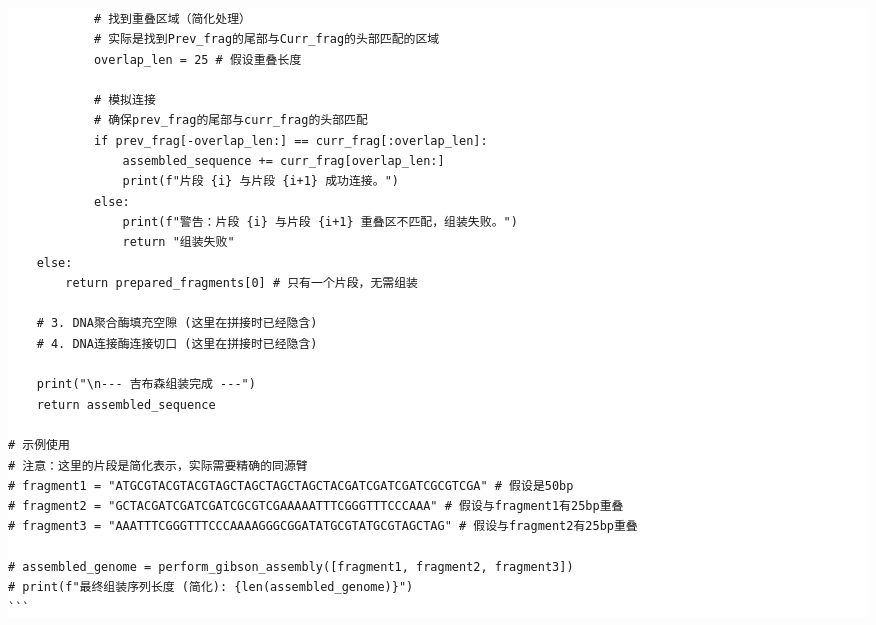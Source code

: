                 # 找到重叠区域（简化处理）
                # 实际是找到Prev_frag的尾部与Curr_frag的头部匹配的区域
                overlap_len = 25 # 假设重叠长度
                
                # 模拟连接
                # 确保prev_frag的尾部与curr_frag的头部匹配
                if prev_frag[-overlap_len:] == curr_frag[:overlap_len]:
                    assembled_sequence += curr_frag[overlap_len:]
                    print(f"片段 {i} 与片段 {i+1} 成功连接。")
                else:
                    print(f"警告：片段 {i} 与片段 {i+1} 重叠区不匹配，组装失败。")
                    return "组装失败"
        else:
            return prepared_fragments[0] # 只有一个片段，无需组装

        # 3. DNA聚合酶填充空隙 (这里在拼接时已经隐含)
        # 4. DNA连接酶连接切口 (这里在拼接时已经隐含)

        print("\n--- 吉布森组装完成 ---")
        return assembled_sequence

    # 示例使用
    # 注意：这里的片段是简化表示，实际需要精确的同源臂
    # fragment1 = "ATGCGTACGTACGTAGCTAGCTAGCTAGCTACGATCGATCGATCGCGTCGA" # 假设是50bp
    # fragment2 = "GCTACGATCGATCGATCGCGTCGAAAAATTTCGGGTTTCCCAAA" # 假设与fragment1有25bp重叠
    # fragment3 = "AAATTTCGGGTTTCCCAAAAGGGCGGATATGCGTATGCGTAGCTAG" # 假设与fragment2有25bp重叠

    # assembled_genome = perform_gibson_assembly([fragment1, fragment2, fragment3])
    # print(f"最终组装序列长度 (简化): {len(assembled_genome)}")
    ```
